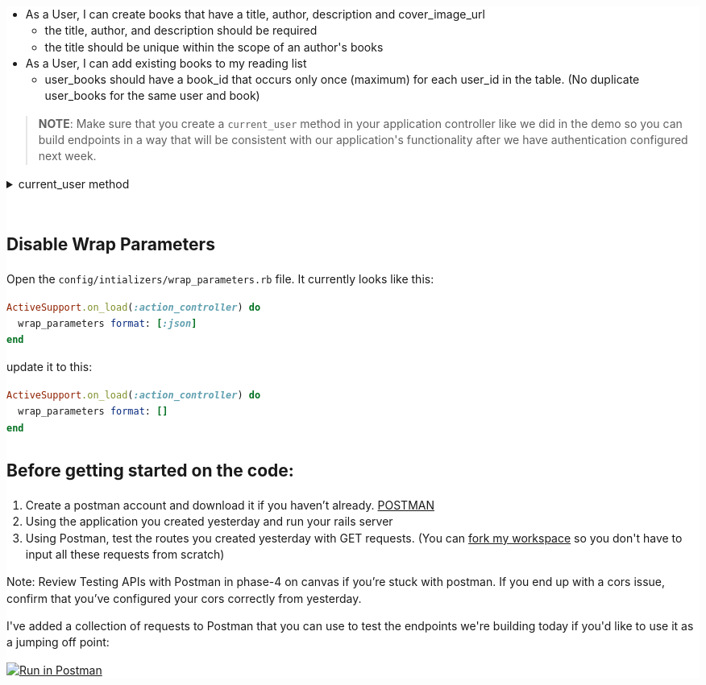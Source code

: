 - As a User, I can create books that have a title, author, description and cover_image_url 
  - the title, author, and description should be required
  - the title should be unique within the scope of an author's books
- As a User, I can add existing books to my reading list 
  - user_books should have a book_id that occurs only once (maximum) for each user_id in the table. (No duplicate user_books for the same user and book)

> **NOTE**: Make sure that you create a `current_user` method in your application controller like we did in the demo so you can build endpoints in a way that will be consistent with our application's functionality after we have authentication configured next week.

<details><summary>
    current_user method
  </summary></details>
<br/>



## Disable Wrap Parameters 

Open the `config/intializers/wrap_parameters.rb` file. It currently looks like this:

```rb
ActiveSupport.on_load(:action_controller) do
  wrap_parameters format: [:json]
end
```

update it to this:

```rb
ActiveSupport.on_load(:action_controller) do
  wrap_parameters format: []
end
```

## Before getting started on the code:

1. Create a postman account and download it if you haven’t already. [POSTMAN](https://www.postman.com/downloads/)
2. Using the application you created yesterday and run your rails server
3. Using Postman, test the routes you created yesterday with GET requests.  (You can [fork my workspace](https://www.postman.com/dakota27/workspace/meetup-clone) so you don't have to input all these requests from scratch)

Note: Review Testing APIs with Postman in phase-4 on canvas if you’re stuck with postman. If you end up with a cors issue, confirm that you’ve configured your cors correctly from yesterday.

I've added a collection of requests to Postman that you can use to test the endpoints we're building today if you'd like to use it as a jumping off point:

[![Run in Postman](https://run.pstmn.io/button.svg)](https://app.getpostman.com/run-collection/3907819-a9936b1c-cf04-40f7-881a-8289c4b716b2?action=collection%2Ffork&collection-url=entityId%3D3907819-a9936b1c-cf04-40f7-881a-8289c4b716b2%26entityType%3Dcollection%26workspaceId%3D444acbc6-a930-491c-bda4-d4c508ae8a82)
